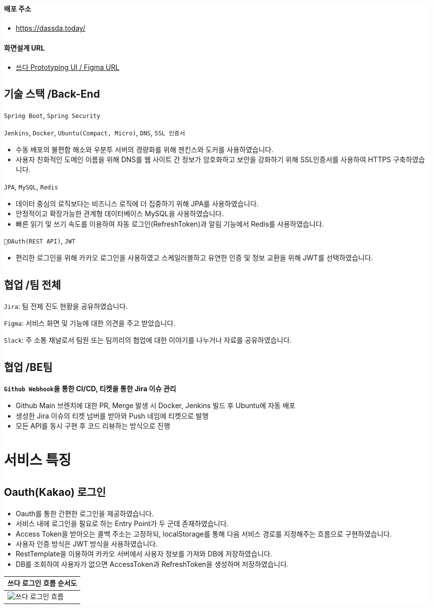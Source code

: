 #### 배포 주소
- https://dassda.today/

#### 화면설계 URL
- [쓰다 Prototyping UI / Figma URL](https://www.figma.com/file/nx8EkCrbjOGxo22KYulTcP/%EA%B3%B5%EC%9C%A0-%EC%9D%BC%EA%B8%B0%EC%9E%A5?type=design&node-id=0%3A1&mode=design&t=dibWmhUdCesJXOy9-1)

## 기술 스택 /Back-End
`Spring Boot`, `Spring Security`

`Jenkins`, `Docker`, `Ubuntu(Compact, Micro)`, `DNS`, `SSL 인증서`
- 수동 배포의 불편함 해소와 우분투 서버의 경량화를 위해 젠킨스와 도커를 사용하였습니다.
- 사용자 친화적인 도메인 이름을 위해 DNS를 웹 사이트 간 정보가 암호화하고 보안을 강화하기 위해 SSL인증서를 사용하여 HTTPS 구축하였습니다.

`JPA`, `MySQL`, `Redis`
- 데이터 중심의 로직보다는 비즈니스 로직에 더 집중하기 위해 JPA를 사용하였습니다.
- 안정적이고 확장가능한 관계형 데이터베이스 MySQL을 사용하였습니다.
- 빠른 읽기 및 쓰기 속도를 이용하여 자동 로그인(RefreshToken)과 알림 기능에서 Redis를 사용하였습니다.

`OAuth(REST API)`, `JWT`
- 편리한 로그인을 위해 카카오 로그인을 사용하였고 스케일러블하고 유연한 인증 및 정보 교환을 위해 JWT를 선택하였습니다.

## 협업 /팀 전체
`Jira`: 팀 전체 진도 현황을 공유하였습니다.

`Figma`: 서비스 화면 및 기능에 대한 의견을 주고 받았습니다.

`Slack`: 주 소통 채널로서 팀원 또는 팀끼리의 협업에 대한 이야기를 나누거나 자료를 공유하였습니다.

## 협업 /BE팀

**`Github Webhook`을 통한 CI/CD, 티켓을 통한 Jira 이슈 관리**
- Github Main 브렌치에 대한 PR, Merge 발생 시 Docker, Jenkins 빌드 후 Ubuntu에 자동 배포
- 생성한 Jira 이슈의 티켓 넘버를 받아와 Push 네임에 티켓으로 발행
- 모든 API를 동시 구현 후 코드 리뷰하는 방식으로 진행

# 서비스 특징

## Oauth(Kakao) 로그인
- Oauth를 통한 간편한 로그인을 제공하였습니다.
- 서비스 내에 로그인을 필요로 하는 Entry Point가 두 군데 존재하였습니다.
- Access Token을 받아오는 콜백 주소는 고정하되, localStorage를 통해 다음 서비스 경로를 지정해주는 흐름으로 구현하였습니다.
- 사용자 인증 방식은 JWT 방식을 사용하였습니다.
- RestTemplate을 이용하여 카카오 서버에서 사용자 정보를 가져와 DB에 저장하였습니다.
- DB를 조회하여 사용자가 없으면 AccessToken과 RefreshToken을 생성하며 저장하였습니다.

| 쓰다 로그인 흐름 순서도 |
| -------- |
| ![쓰다 로그인 흐름](https://github.com/SSDA-Side/SSDA-Front/assets/48979587/7f7c6086-fb49-43a5-8c8c-2711c6efcfa5) |
